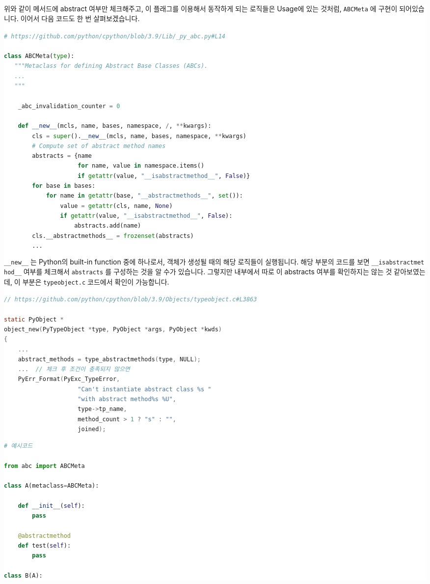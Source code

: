  위와 같이 메서드에 abstract 여부만 체크해주고, 이 플래그를 이용해서 동작하게 되는 로직들은 Usage에 있는 것처럼, `ABCMeta` 에 구현이 되어있습니다. 이어서 다음 코드도 한 번 살펴보겠습니다.

```python
# https://github.com/python/cpython/blob/3.9/Lib/_py_abc.py#L14

class ABCMeta(type):
   """Metaclass for defining Abstract Base Classes (ABCs).
   ...
   """

    _abc_invalidation_counter = 0

    def __new__(mcls, name, bases, namespace, /, **kwargs):
        cls = super().__new__(mcls, name, bases, namespace, **kwargs)
        # Compute set of abstract method names
        abstracts = {name
                     for name, value in namespace.items()
                     if getattr(value, "__isabstractmethod__", False)}
        for base in bases:
            for name in getattr(base, "__abstractmethods__", set()):
                value = getattr(cls, name, None)
                if getattr(value, "__isabstractmethod__", False):
                    abstracts.add(name)
        cls.__abstractmethods__ = frozenset(abstracts)
        ...
```

 `__new__` 는 Python의 built-in function 중에 하나로서, 객체가 생성될 때의 해당 로직들이 실행됩니다. 해당 부분의 코드를 보면 `__isabstractmethod__` 여부를 체크해서 `abstracts` 를 구성하는 것을 알 수가 있습니다. 그렇지만 내부에서 따로 이 abstracts 여부를 확인하지는 않는 것 같아보였는데, 이 부분은 `typeobject.c` 코드에서 확인이 가능합니다.

```c
// https://github.com/python/cpython/blob/3.9/Objects/typeobject.c#L3863

static PyObject *
object_new(PyTypeObject *type, PyObject *args, PyObject *kwds)
{
    ...
    abstract_methods = type_abstractmethods(type, NULL);
    ...  // 체크 후 조건이 충족되지 않으면
    PyErr_Format(PyExc_TypeError,
                     "Can't instantiate abstract class %s "
                     "with abstract method%s %U",
                     type->tp_name,
                     method_count > 1 ? "s" : "",
                     joined);

```

```python
# 예시코드

from abc import ABCMeta

class A(metaclass=ABCMeta):

    def __init__(self):
        pass

    @abstractmethod
    def test(self):
        pass

class B(A):

```